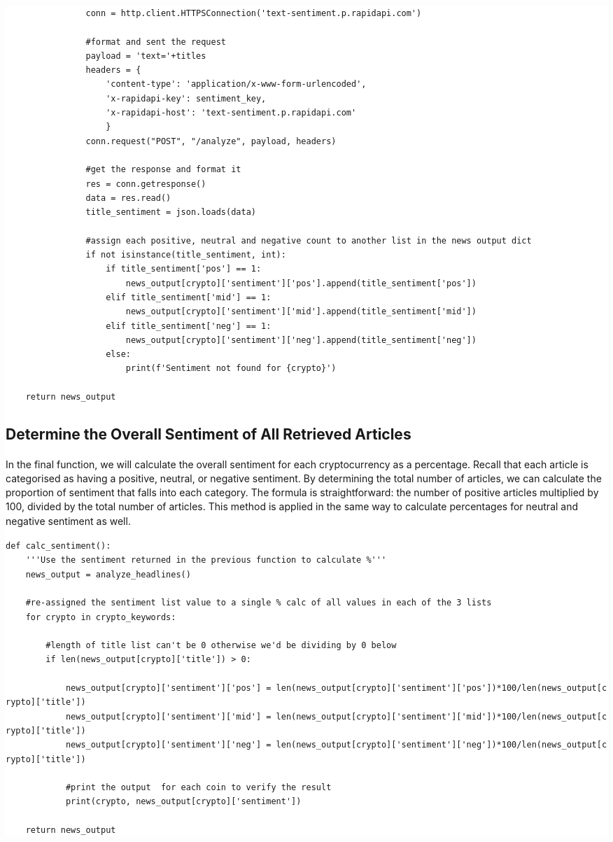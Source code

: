 ````
                conn = http.client.HTTPSConnection('text-sentiment.p.rapidapi.com')

                #format and sent the request
                payload = 'text='+titles
                headers = {
                    'content-type': 'application/x-www-form-urlencoded',
                    'x-rapidapi-key': sentiment_key,
                    'x-rapidapi-host': 'text-sentiment.p.rapidapi.com'
                    }
                conn.request("POST", "/analyze", payload, headers)

                #get the response and format it
                res = conn.getresponse()
                data = res.read()
                title_sentiment = json.loads(data)

                #assign each positive, neutral and negative count to another list in the news output dict
                if not isinstance(title_sentiment, int):
                    if title_sentiment['pos'] == 1:
                        news_output[crypto]['sentiment']['pos'].append(title_sentiment['pos'])
                    elif title_sentiment['mid'] == 1:
                        news_output[crypto]['sentiment']['mid'].append(title_sentiment['mid'])
                    elif title_sentiment['neg'] == 1:
                        news_output[crypto]['sentiment']['neg'].append(title_sentiment['neg'])
                    else:
                        print(f'Sentiment not found for {crypto}')

    return news_output
````

## Determine the Overall Sentiment of All Retrieved Articles

In the final function, we will calculate the overall sentiment for each cryptocurrency as a percentage. Recall that each article is categorised as having a positive, neutral, or negative sentiment. By determining the total number of articles, we can calculate the proportion of sentiment that falls into each category. The formula is straightforward: the number of positive articles multiplied by 100, divided by the total number of articles. This method is applied in the same way to calculate percentages for neutral and negative sentiment as well.

````
def calc_sentiment():
    '''Use the sentiment returned in the previous function to calculate %'''
    news_output = analyze_headlines()

    #re-assigned the sentiment list value to a single % calc of all values in each of the 3 lists
    for crypto in crypto_keywords:

        #length of title list can't be 0 otherwise we'd be dividing by 0 below
        if len(news_output[crypto]['title']) > 0:

            news_output[crypto]['sentiment']['pos'] = len(news_output[crypto]['sentiment']['pos'])*100/len(news_output[crypto]['title'])
            news_output[crypto]['sentiment']['mid'] = len(news_output[crypto]['sentiment']['mid'])*100/len(news_output[crypto]['title'])
            news_output[crypto]['sentiment']['neg'] = len(news_output[crypto]['sentiment']['neg'])*100/len(news_output[crypto]['title'])

            #print the output  for each coin to verify the result
            print(crypto, news_output[crypto]['sentiment'])

    return news_output
````